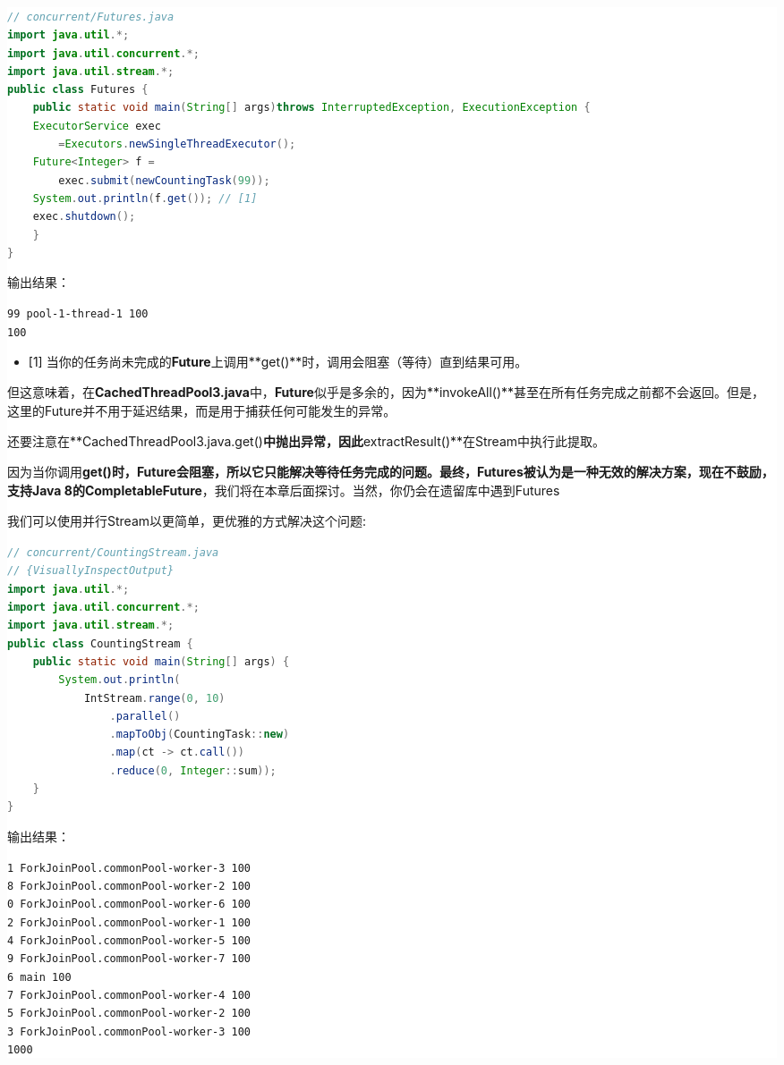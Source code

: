 ```java
// concurrent/Futures.java
import java.util.*;
import java.util.concurrent.*;
import java.util.stream.*;
public class Futures {
    public static void main(String[] args)throws InterruptedException, ExecutionException {
    ExecutorService exec
        =Executors.newSingleThreadExecutor();
    Future<Integer> f =
        exec.submit(newCountingTask(99));
    System.out.println(f.get()); // [1]
    exec.shutdown();
    }
}
```

输出结果：

```
99 pool-1-thread-1 100
100
```

- [1] 当你的任务尚未完成的**Future**上调用**get()**时，调用会阻塞（等待）直到结果可用。

但这意味着，在**CachedThreadPool3.java**中，**Future**似乎是多余的，因为**invokeAll()**甚至在所有任务完成之前都不会返回。但是，这里的Future并不用于延迟结果，而是用于捕获任何可能发生的异常。

还要注意在**CachedThreadPool3.java.get()**中抛出异常，因此**extractResult()**在Stream中执行此提取。

因为当你调用**get()**时，**Future**会阻塞，所以它只能解决等待任务完成的问题。最终，**Futures**被认为是一种无效的解决方案，现在不鼓励，支持Java 8的**CompletableFuture**，我们将在本章后面探讨。当然，你仍会在遗留库中遇到Futures

我们可以使用并行Stream以更简单，更优雅的方式解决这个问题:

```java
// concurrent/CountingStream.java
// {VisuallyInspectOutput}
import java.util.*;
import java.util.concurrent.*;
import java.util.stream.*;
public class CountingStream {
    public static void main(String[] args) {
        System.out.println(
            IntStream.range(0, 10)
                .parallel()
                .mapToObj(CountingTask::new)
                .map(ct -> ct.call())
                .reduce(0, Integer::sum));
    }
}
```

输出结果：

```
1 ForkJoinPool.commonPool-worker-3 100
8 ForkJoinPool.commonPool-worker-2 100
0 ForkJoinPool.commonPool-worker-6 100
2 ForkJoinPool.commonPool-worker-1 100
4 ForkJoinPool.commonPool-worker-5 100
9 ForkJoinPool.commonPool-worker-7 100
6 main 100
7 ForkJoinPool.commonPool-worker-4 100
5 ForkJoinPool.commonPool-worker-2 100
3 ForkJoinPool.commonPool-worker-3 100
1000
```
